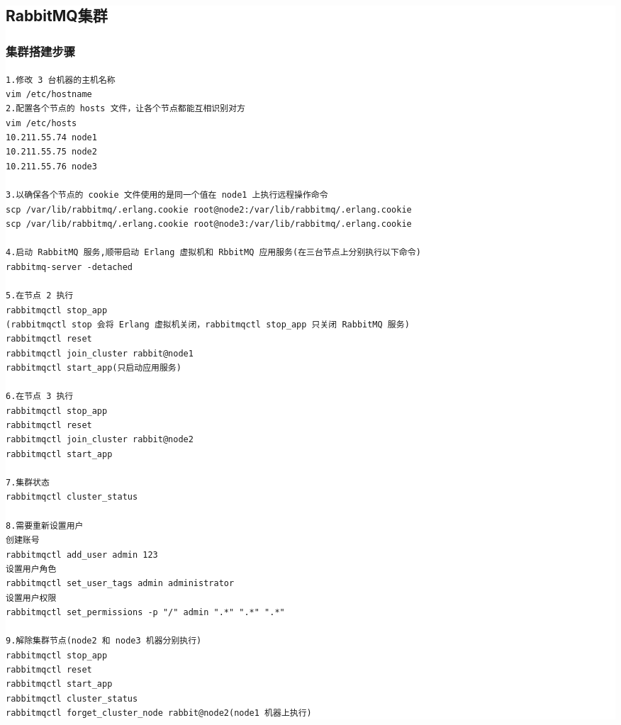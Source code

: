 ## RabbitMQ集群

### 集群搭建步骤

~~~tex
1.修改 3 台机器的主机名称
vim /etc/hostname
2.配置各个节点的 hosts 文件，让各个节点都能互相识别对方
vim /etc/hosts
10.211.55.74 node1
10.211.55.75 node2
10.211.55.76 node3
 
3.以确保各个节点的 cookie 文件使用的是同一个值在 node1 上执行远程操作命令
scp /var/lib/rabbitmq/.erlang.cookie root@node2:/var/lib/rabbitmq/.erlang.cookie
scp /var/lib/rabbitmq/.erlang.cookie root@node3:/var/lib/rabbitmq/.erlang.cookie

4.启动 RabbitMQ 服务,顺带启动 Erlang 虚拟机和 RbbitMQ 应用服务(在三台节点上分别执行以下命令)
rabbitmq-server -detached

5.在节点 2 执行
rabbitmqctl stop_app
(rabbitmqctl stop 会将 Erlang 虚拟机关闭，rabbitmqctl stop_app 只关闭 RabbitMQ 服务)
rabbitmqctl reset
rabbitmqctl join_cluster rabbit@node1
rabbitmqctl start_app(只启动应用服务)

6.在节点 3 执行
rabbitmqctl stop_app
rabbitmqctl reset
rabbitmqctl join_cluster rabbit@node2
rabbitmqctl start_app

7.集群状态
rabbitmqctl cluster_status

8.需要重新设置用户
创建账号
rabbitmqctl add_user admin 123
设置用户角色
rabbitmqctl set_user_tags admin administrator
设置用户权限
rabbitmqctl set_permissions -p "/" admin ".*" ".*" ".*"

9.解除集群节点(node2 和 node3 机器分别执行)
rabbitmqctl stop_app
rabbitmqctl reset
rabbitmqctl start_app
rabbitmqctl cluster_status
rabbitmqctl forget_cluster_node rabbit@node2(node1 机器上执行)
~~~
